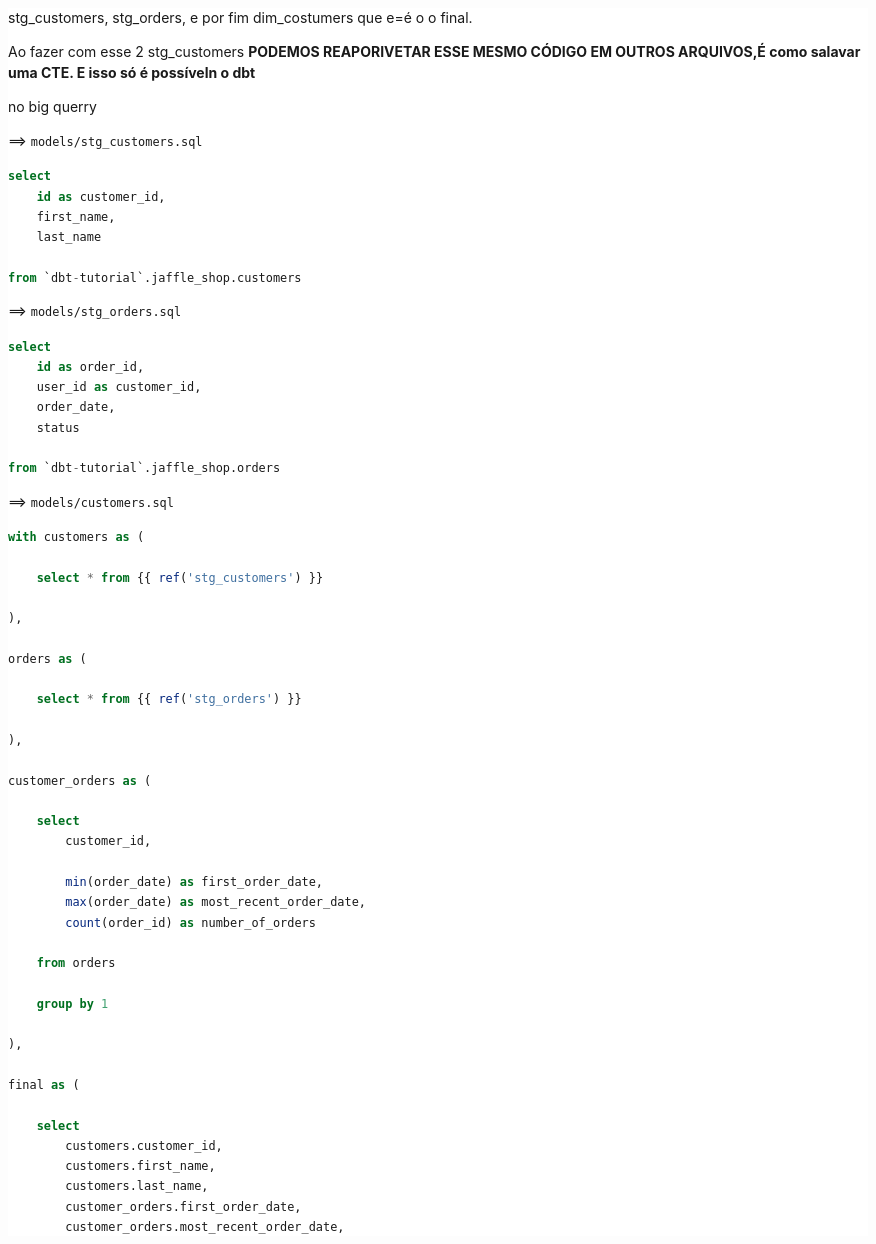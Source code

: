 stg_customers, stg_orders, e por fim dim_costumers que e=é o o final.

Ao fazer com esse 2 stg_customers **PODEMOS REAPORIVETAR ESSE MESMO CÓDIGO EM OUTROS ARQUIVOS,É como salavar uma CTE. E isso só é possíveln  o dbt**

no big querry

==> `models/stg_customers.sql`

```sql
select
    id as customer_id,
    first_name,
    last_name

from `dbt-tutorial`.jaffle_shop.customers
```

==> `models/stg_orders.sql`

```sql
select
    id as order_id,
    user_id as customer_id,
    order_date,
    status

from `dbt-tutorial`.jaffle_shop.orders
```

==> `models/customers.sql`

```sql
with customers as (

    select * from {{ ref('stg_customers') }}

),

orders as (

    select * from {{ ref('stg_orders') }}

),

customer_orders as (

    select
        customer_id,

        min(order_date) as first_order_date,
        max(order_date) as most_recent_order_date,
        count(order_id) as number_of_orders

    from orders

    group by 1

),

final as (

    select
        customers.customer_id,
        customers.first_name,
        customers.last_name,
        customer_orders.first_order_date,
        customer_orders.most_recent_order_date,
```